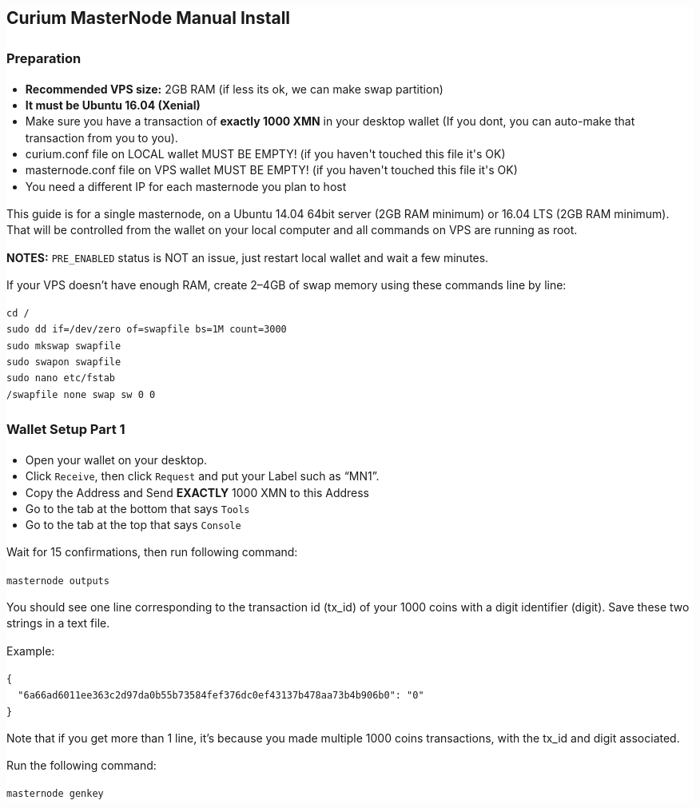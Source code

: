 Curium MasterNode Manual Install
-------

### Preparation

- **Recommended VPS size:** 2GB RAM (if less its ok, we can make swap partition)
- **It must be Ubuntu 16.04 (Xenial)**
- Make sure you have a transaction of **exactly 1000 XMN** in your desktop wallet (If you dont, you can auto-make that transaction from you to you).
- curium.conf file on LOCAL wallet MUST BE EMPTY! (if you haven't touched this file it's OK)
- masternode.conf file on VPS wallet MUST BE EMPTY! (if you haven't touched this file it's OK)
- You need a different IP for each masternode you plan to host

This guide is for a single masternode, on a Ubuntu 14.04 64bit server (2GB RAM minimum) or 16.04 LTS (2GB RAM minimum). That will be controlled from the wallet on your local computer and all commands on VPS are running as root.

**NOTES:** `PRE_ENABLED` status is NOT an issue, just restart local wallet and wait a few minutes.

If your VPS doesn’t have enough RAM, create 2–4GB of swap memory using these commands line by line:

```
cd /
sudo dd if=/dev/zero of=swapfile bs=1M count=3000
sudo mkswap swapfile
sudo swapon swapfile
sudo nano etc/fstab
/swapfile none swap sw 0 0
```

### Wallet Setup Part 1
- Open your wallet on your desktop.
- Click `Receive`, then click `Request` and put your Label such as “MN1”.
- Copy the Address and Send **EXACTLY** 1000 XMN to this Address
- Go to the tab at the bottom that says `Tools`
- Go to the tab at the top that says `Console`

Wait for 15 confirmations, then run following command:

`masternode outputs`

You should see one line corresponding to the transaction id (tx_id) of your 1000 coins with a digit identifier (digit). Save these two strings in a text file.

Example:
```
{
  "6a66ad6011ee363c2d97da0b55b73584fef376dc0ef43137b478aa73b4b906b0": "0"
}
```

Note that if you get more than 1 line, it’s because you made multiple 1000 coins transactions, with the tx_id and digit associated.

Run the following command:

`masternode genkey`
